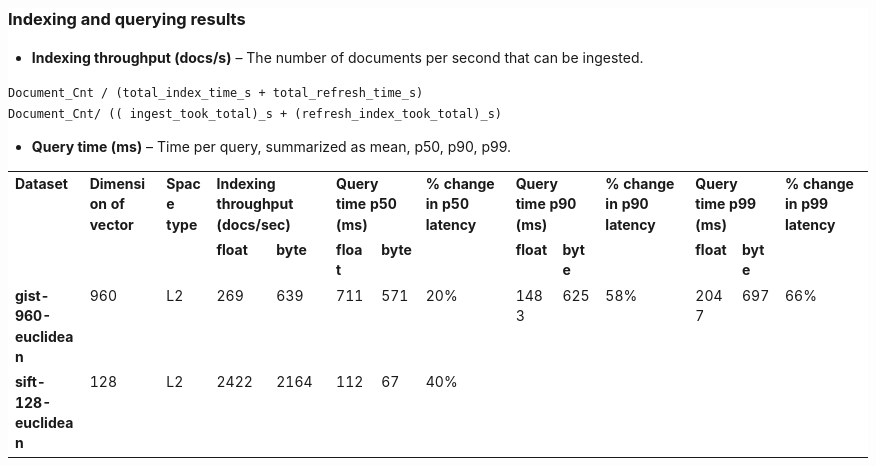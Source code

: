 ### Indexing and querying results

* **Indexing throughput (docs/s)** – The number of documents per second that can be ingested.

```
Document_Cnt / (total_index_time_s + total_refresh_time_s)
Document_Cnt/ (( ingest_took_total)_s + (refresh_index_took_total)_s)
```

* **Query time (ms)** – Time per query, summarized as mean, p50, p90, p99.

<table>
    <tr>
        <td colspan="1"><b>Dataset</b></td>
        <td colspan="1"><b>Dimension of vector</b></td>
        <td colspan="1"><b>Space type</b></td>
        <td colspan="2"><b>Indexing throughput (docs/sec)</b></td>
        <td colspan="2"><b>Query time p50 (ms)</b></td>
        <td colspan="1"><b>% change in p50 latency</b></td>
        <td colspan="2"><b>Query time p90 (ms)</b></td>
        <td colspan="1"><b>% change in p90 latency</b></td>
        <td colspan="2"><b>Query time p99 (ms)</b></td>
        <td colspan="1"><b>% change in p99 latency</b></td>
    </tr>
    <tr>
        <td></td>
        <td></td>
        <td></td>
        <td><b>float</b></td>
        <td><b>byte</b></td>
        <td><b>float</b></td>
        <td><b>byte</b></td>
        <td></td>
        <td><b>float</b></td>
        <td><b>byte</b></td>
        <td></td>
        <td><b>float</b></td>
        <td><b>byte</b></td>
        <td></td>
    </tr>
    <tr>
        <td><b>gist-960-euclidean</b></td>
        <td>960</td>
        <td>L2</td>
        <td>269</td>
        <td>639</td>
        <td>711</td>
        <td>571</td>
        <td>20%</td>
        <td>1483</td>
        <td>625</td>
        <td>58%</td>
        <td>2047</td>
        <td>697</td>
        <td>66%</td>
    </tr>
    <tr>
        <td><b>sift-128-euclidean</b></td>
        <td>128</td>
        <td>L2</td>
        <td>2422</td>
        <td>2164</td>
        <td>112</td>
        <td>67</td>
        <td>40%</td>